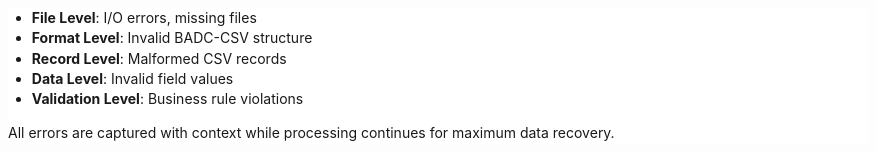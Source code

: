- **File Level**: I/O errors, missing files
- **Format Level**: Invalid BADC-CSV structure
- **Record Level**: Malformed CSV records
- **Data Level**: Invalid field values
- **Validation Level**: Business rule violations

All errors are captured with context while processing continues for maximum data recovery.
